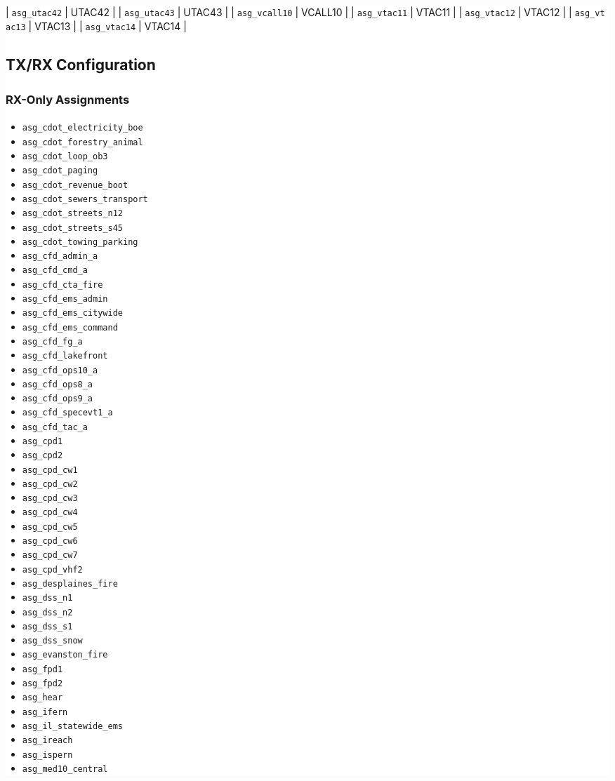 | `asg_utac42` | UTAC42 |
| `asg_utac43` | UTAC43 |
| `asg_vcall10` | VCALL10 |
| `asg_vtac11` | VTAC11 |
| `asg_vtac12` | VTAC12 |
| `asg_vtac13` | VTAC13 |
| `asg_vtac14` | VTAC14 |

## TX/RX Configuration

### RX-Only Assignments

- `asg_cdot_electricity_boe`
- `asg_cdot_forestry_animal`
- `asg_cdot_loop_ob3`
- `asg_cdot_paging`
- `asg_cdot_revenue_boot`
- `asg_cdot_sewers_transport`
- `asg_cdot_streets_n12`
- `asg_cdot_streets_s45`
- `asg_cdot_towing_parking`
- `asg_cfd_admin_a`
- `asg_cfd_cmd_a`
- `asg_cfd_cta_fire`
- `asg_cfd_ems_admin`
- `asg_cfd_ems_citywide`
- `asg_cfd_ems_command`
- `asg_cfd_fg_a`
- `asg_cfd_lakefront`
- `asg_cfd_ops10_a`
- `asg_cfd_ops8_a`
- `asg_cfd_ops9_a`
- `asg_cfd_specevt1_a`
- `asg_cfd_tac_a`
- `asg_cpd1`
- `asg_cpd2`
- `asg_cpd_cw1`
- `asg_cpd_cw2`
- `asg_cpd_cw3`
- `asg_cpd_cw4`
- `asg_cpd_cw5`
- `asg_cpd_cw6`
- `asg_cpd_cw7`
- `asg_cpd_vhf2`
- `asg_desplaines_fire`
- `asg_dss_n1`
- `asg_dss_n2`
- `asg_dss_s1`
- `asg_dss_snow`
- `asg_evanston_fire`
- `asg_fpd1`
- `asg_fpd2`
- `asg_hear`
- `asg_ifern`
- `asg_il_statewide_ems`
- `asg_ireach`
- `asg_ispern`
- `asg_med10_central`